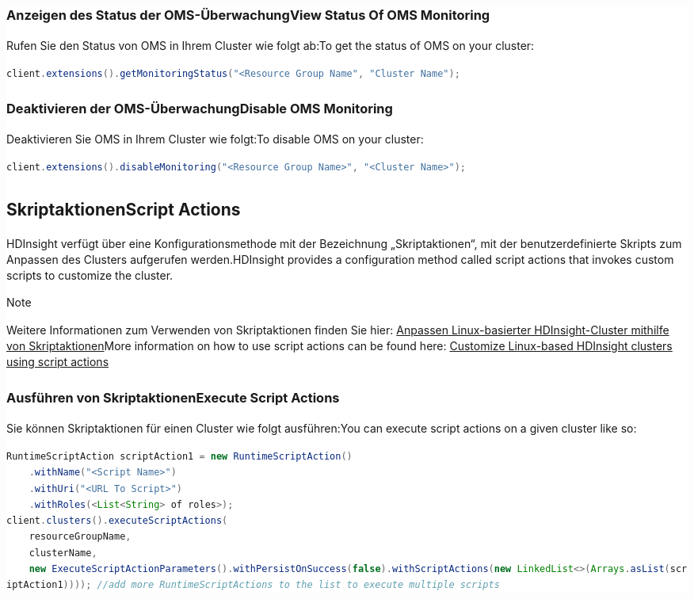 ### <a name="view-status-of-oms-monitoring"></a><span data-ttu-id="a1ce7-179">Anzeigen des Status der OMS-Überwachung</span><span class="sxs-lookup"><span data-stu-id="a1ce7-179">View Status Of OMS Monitoring</span></span>

<span data-ttu-id="a1ce7-180">Rufen Sie den Status von OMS in Ihrem Cluster wie folgt ab:</span><span class="sxs-lookup"><span data-stu-id="a1ce7-180">To get the status of OMS on your cluster:</span></span>

```java
client.extensions().getMonitoringStatus("<Resource Group Name", "Cluster Name");
```

### <a name="disable-oms-monitoring"></a><span data-ttu-id="a1ce7-181">Deaktivieren der OMS-Überwachung</span><span class="sxs-lookup"><span data-stu-id="a1ce7-181">Disable OMS Monitoring</span></span>

<span data-ttu-id="a1ce7-182">Deaktivieren Sie OMS in Ihrem Cluster wie folgt:</span><span class="sxs-lookup"><span data-stu-id="a1ce7-182">To disable OMS on your cluster:</span></span>

```java
client.extensions().disableMonitoring("<Resource Group Name>", "<Cluster Name>");
```

## <a name="script-actions"></a><span data-ttu-id="a1ce7-183">Skriptaktionen</span><span class="sxs-lookup"><span data-stu-id="a1ce7-183">Script Actions</span></span>

<span data-ttu-id="a1ce7-184">HDInsight verfügt über eine Konfigurationsmethode mit der Bezeichnung „Skriptaktionen“, mit der benutzerdefinierte Skripts zum Anpassen des Clusters aufgerufen werden.</span><span class="sxs-lookup"><span data-stu-id="a1ce7-184">HDInsight provides a configuration method called script actions that invokes custom scripts to customize the cluster.</span></span>
> [!NOTE]
> <span data-ttu-id="a1ce7-185">Weitere Informationen zum Verwenden von Skriptaktionen finden Sie hier: [Anpassen Linux-basierter HDInsight-Cluster mithilfe von Skriptaktionen](https://docs.microsoft.com/en-us/azure/hdinsight/hdinsight-hadoop-customize-cluster-linux)</span><span class="sxs-lookup"><span data-stu-id="a1ce7-185">More information on how to use script actions can be found here: [Customize Linux-based HDInsight clusters using script actions](https://docs.microsoft.com/en-us/azure/hdinsight/hdinsight-hadoop-customize-cluster-linux)</span></span>

### <a name="execute-script-actions"></a><span data-ttu-id="a1ce7-186">Ausführen von Skriptaktionen</span><span class="sxs-lookup"><span data-stu-id="a1ce7-186">Execute Script Actions</span></span>

<span data-ttu-id="a1ce7-187">Sie können Skriptaktionen für einen Cluster wie folgt ausführen:</span><span class="sxs-lookup"><span data-stu-id="a1ce7-187">You can execute script actions on a given cluster like so:</span></span>

```java
RuntimeScriptAction scriptAction1 = new RuntimeScriptAction()
    .withName("<Script Name>")
    .withUri("<URL To Script>")
    .withRoles(<List<String> of roles>);
client.clusters().executeScriptActions(
    resourceGroupName, 
    clusterName, 
    new ExecuteScriptActionParameters().withPersistOnSuccess(false).withScriptActions(new LinkedList<>(Arrays.asList(scriptAction1)))); //add more RuntimeScriptActions to the list to execute multiple scripts
```
